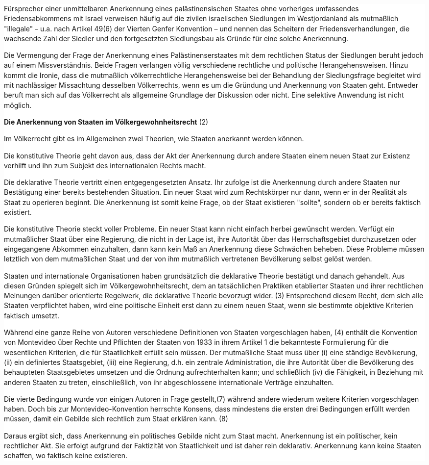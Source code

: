 Fürsprecher einer unmittelbaren Anerkennung eines palästinensischen Staates ohne vorheriges umfassendes Friedensabkommens mit Israel verweisen häufig auf die zivilen israelischen Siedlungen im Westjordanland als mutmaßlich "illegale" – u.a. nach Artikel 49(6) der Vierten Genfer Konvention – und nennen das Scheitern der Friedensverhandlungen, die wachsende Zahl der Siedler und den fortgesetzten Siedlungsbau als Gründe für eine solche Anerkennung.

Die Vermengung der Frage der Anerkennung eines Palästinenserstaates mit dem rechtlichen Status der Siedlungen beruht jedoch auf einem Missverständnis. Beide Fragen verlangen völlig verschiedene rechtliche und politische Herangehensweisen. Hinzu kommt die Ironie, dass die mutmaßlich völkerrechtliche Herangehensweise bei der Behandlung der Siedlungsfrage begleitet wird mit nachlässiger Missachtung desselben Völkerrechts, wenn es um die Gründung und Anerkennung von Staaten geht. Entweder beruft man sich auf das Völkerrecht als allgemeine Grundlage der Diskussion oder nicht. Eine selektive Anwendung ist nicht möglich.

**Die Anerkennung von Staaten im Völkergewohnheitsrecht** (2)

Im Völkerrecht gibt es im Allgemeinen zwei Theorien, wie Staaten anerkannt werden können.

Die konstitutive Theorie geht davon aus, dass der Akt der Anerkennung durch andere Staaten einem neuen Staat zur Existenz verhilft und ihn zum Subjekt des internationalen Rechts macht.

Die deklarative Theorie vertritt einen entgegengesetzten Ansatz. Ihr zufolge ist die Anerkennung durch andere Staaten nur Bestätigung einer bereits bestehenden Situation. Ein neuer Staat wird zum Rechtskörper nur dann, wenn er in der Realität als Staat zu operieren beginnt. Die Anerkennung ist somit keine Frage, ob der Staat existieren "sollte", sondern ob er bereits faktisch existiert.

Die konstitutive Theorie steckt voller Probleme. Ein neuer Staat kann nicht einfach herbei gewünscht werden. Verfügt ein mutmaßlicher Staat über eine Regierung, die nicht in der Lage ist, ihre Autorität über das Herrschaftsgebiet durchzusetzen oder eingegangene Abkommen einzuhalten, dann kann kein Maß an Anerkennung diese Schwächen beheben. Diese Probleme müssen letztlich von dem mutmaßlichen Staat und der von ihm mutmaßlich vertretenen Bevölkerung selbst gelöst werden.

Staaten und internationale Organisationen haben grundsätzlich die deklarative Theorie bestätigt und danach gehandelt. Aus diesen Gründen spiegelt sich im Völkergewohnheitsrecht, dem an tatsächlichen Praktiken etablierter Staaten und ihrer rechtlichen Meinungen darüber orientierte Regelwerk, die deklarative Theorie bevorzugt wider. (3) Entsprechend diesem Recht, dem sich alle Staaten verpflichtet haben, wird eine politische Einheit erst dann zu einem neuen Staat, wenn sie bestimmte objektive Kriterien faktisch umsetzt.

Während eine ganze Reihe von Autoren verschiedene Definitionen von Staaten vorgeschlagen haben, (4) enthält die Konvention von Montevideo über Rechte und Pflichten der Staaten von 1933 in ihrem Artikel 1 die bekannteste Formulierung für die wesentlichen Kriterien, die für Staatlichkeit erfüllt sein müssen. Der mutmaßliche Staat muss über (i) eine ständige Bevölkerung, (ii) ein definiertes Staatsgebiet, (iii) eine Regierung, d.h. ein zentrale Administration, die ihre Autorität über die Bevölkerung des behaupteten Staatsgebietes umsetzen und die Ordnung aufrechterhalten kann; und schließlich (iv) die Fähigkeit, in Beziehung mit anderen Staaten zu treten, einschließlich, von ihr abgeschlossene internationale Verträge einzuhalten.

Die vierte Bedingung wurde von einigen Autoren in Frage gestellt,(7) während andere wiederum weitere Kriterien vorgeschlagen haben. Doch bis zur Montevideo-Konvention herrschte Konsens, dass mindestens die ersten drei Bedingungen erfüllt werden müssen, damit ein Gebilde sich rechtlich zum Staat erklären kann. (8)

Daraus ergibt sich, dass Anerkennung ein politisches Gebilde nicht zum Staat macht. Anerkennung ist ein politischer, kein rechtlicher Akt. Sie erfolgt aufgrund der Faktizität von Staatlichkeit und ist daher rein deklarativ. Anerkennung kann keine Staaten schaffen, wo faktisch keine existieren.
